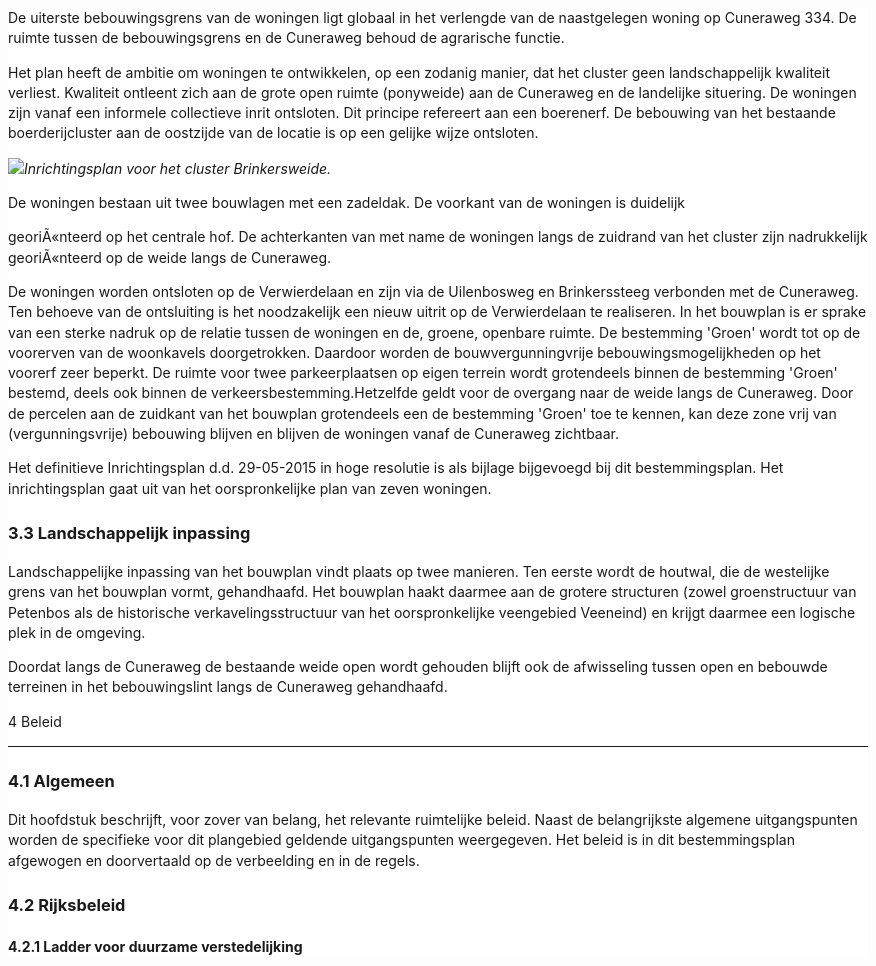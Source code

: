 De uiterste bebouwingsgrens van de woningen ligt globaal in het verlengde van de naastgelegen woning op Cuneraweg 334\. De ruimte tussen de bebouwingsgrens en de Cuneraweg behoud de agrarische functie.

Het plan heeft de ambitie om woningen te ontwikkelen, op een zodanig manier, dat het cluster geen landschappelijk kwaliteit verliest. Kwaliteit ontleent zich aan de grote open ruimte (ponyweide) aan de Cuneraweg en de landelijke situering. De woningen zijn vanaf een informele collectieve inrit ontsloten. Dit principe refereert aan een boerenerf. De bebouwing van het bestaande boerderijcluster aan de oostzijde van de locatie is op een gelijke wijze ontsloten.

![](i_NL.IMRO.0340.BPBrinkersweide-VA01_afbeelding4.jpg)*Inrichtingsplan voor het cluster Brinkersweide.*

De woningen bestaan uit twee bouwlagen met een zadeldak. De voorkant van de woningen is duidelijk

georiÃ«nteerd op het centrale hof. De achterkanten van met name de woningen langs de zuidrand van het cluster zijn nadrukkelijk georiÃ«nteerd op de weide langs de Cuneraweg.

De woningen worden ontsloten op de Verwierdelaan en zijn via de Uilenbosweg en Brinkerssteeg verbonden met de Cuneraweg. Ten behoeve van de ontsluiting is het noodzakelijk een nieuw uitrit op de Verwierdelaan te realiseren. In het bouwplan is er sprake van een sterke nadruk op de relatie tussen de woningen en de, groene, openbare ruimte. De bestemming 'Groen' wordt tot op de voorerven van de woonkavels doorgetrokken. Daardoor worden de bouwvergunningvrije bebouwingsmogelijkheden op het voorerf zeer beperkt. De ruimte voor twee parkeerplaatsen op eigen terrein wordt grotendeels binnen de bestemming 'Groen' bestemd, deels ook binnen de verkeersbestemming.Hetzelfde geldt voor de overgang naar de weide langs de Cuneraweg. Door de percelen aan de zuidkant van het bouwplan grotendeels een de bestemming 'Groen' toe te kennen, kan deze zone vrij van (vergunningsvrije) bebouwing blijven en blijven de woningen vanaf de Cuneraweg zichtbaar.

Het definitieve Inrichtingsplan d.d. 29\-05\-2015 in hoge resolutie is als bijlage bijgevoegd bij dit bestemmingsplan. Het inrichtingsplan gaat uit van het oorspronkelijke plan van zeven woningen.

### 3\.3 Landschappelijk inpassing

Landschappelijke inpassing van het bouwplan vindt plaats op twee manieren. Ten eerste wordt de houtwal, die de westelijke grens van het bouwplan vormt, gehandhaafd. Het bouwplan haakt daarmee aan de grotere structuren (zowel groenstructuur van Petenbos als de historische verkavelingsstructuur van het oorspronkelijke veengebied Veeneind) en krijgt daarmee een logische plek in de omgeving.

Doordat langs de Cuneraweg de bestaande weide open wordt gehouden blijft ook de afwisseling tussen open en bebouwde terreinen in het bebouwingslint langs de Cuneraweg gehandhaafd.

4 Beleid

--------

### 4\.1 Algemeen

Dit hoofdstuk beschrijft, voor zover van belang, het relevante ruimtelijke beleid. Naast de belangrijkste algemene uitgangspunten worden de specifieke voor dit plangebied geldende uitgangspunten weergegeven. Het beleid is in dit bestemmingsplan afgewogen en doorvertaald op de verbeelding en in de regels.

### 4\.2 Rijksbeleid

#### 4\.2\.1 Ladder voor duurzame verstedelijking
